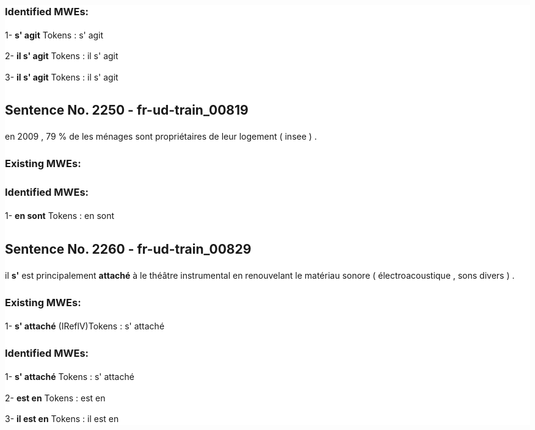 
### Identified MWEs: 
1- **s' agit** Tokens : 
s'
agit


2- **il s' agit** Tokens : 
il
s'
agit


3- **il s' agit** Tokens : 
il
s'
agit



## Sentence No. 2250 - fr-ud-train_00819
en 2009 , 79 % de les ménages sont propriétaires de leur logement ( insee ) . 
### Existing MWEs: 
### Identified MWEs: 
1- **en sont** Tokens : 
en
sont



## Sentence No. 2260 - fr-ud-train_00829
il **s'** est principalement **attaché** à le théâtre instrumental en renouvelant le matériau sonore ( électroacoustique , sons divers ) . 
### Existing MWEs: 
1- **s' attaché** (IReflV)Tokens : 
s'
attaché


### Identified MWEs: 
1- **s' attaché** Tokens : 
s'
attaché


2- **est en** Tokens : 
est
en


3- **il est en** Tokens : 
il
est
en
